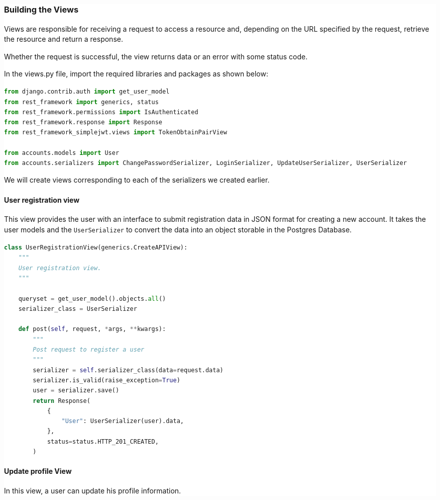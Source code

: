 ### Building the Views
Views are responsible for receiving a request to access a resource and, depending on the URL specified by the request, retrieve the resource and return a response. 

Whether the request is successful, the view returns data or an error with some status code.

In the views.py file, import the required libraries and packages as shown below:

```py
from django.contrib.auth import get_user_model
from rest_framework import generics, status
from rest_framework.permissions import IsAuthenticated
from rest_framework.response import Response
from rest_framework_simplejwt.views import TokenObtainPairView

from accounts.models import User
from accounts.serializers import ChangePasswordSerializer, LoginSerializer, UpdateUserSerializer, UserSerializer
```

We will create views corresponding to each of the serializers we created earlier. 


#### User registration view
This view provides the user with an interface to submit registration data in JSON format for creating a new account. It takes the user models and the `UserSerializer` to convert the data into an object storable in the Postgres Database.

```py
class UserRegistrationView(generics.CreateAPIView):
    """
    User registration view.
    """

    queryset = get_user_model().objects.all()
    serializer_class = UserSerializer

    def post(self, request, *args, **kwargs):
        """
        Post request to register a user
        """
        serializer = self.serializer_class(data=request.data)
        serializer.is_valid(raise_exception=True)
        user = serializer.save()
        return Response(
            {
                "User": UserSerializer(user).data,
            },
            status=status.HTTP_201_CREATED,
        )
```

#### Update profile View
In this view, a user can update his profile information.
